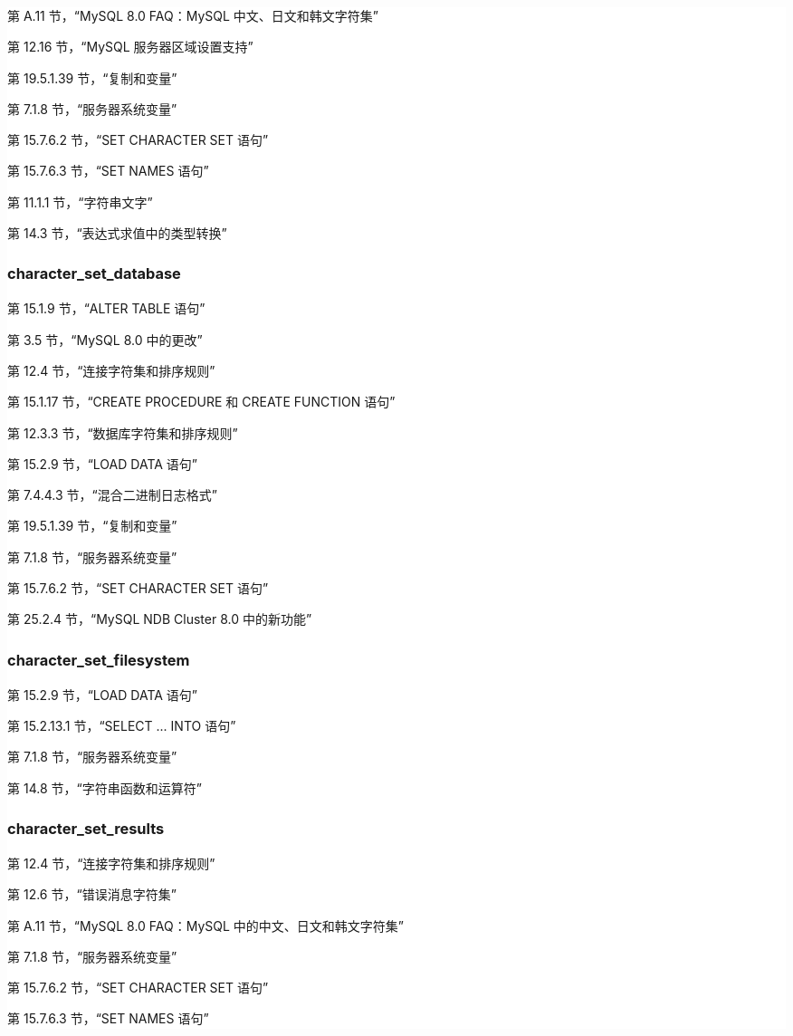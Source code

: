 第 A.11 节，“MySQL 8.0 FAQ：MySQL 中文、日文和韩文字符集”

第 12.16 节，“MySQL 服务器区域设置支持”

第 19.5.1.39 节，“复制和变量”

第 7.1.8 节，“服务器系统变量”

第 15.7.6.2 节，“SET CHARACTER SET 语句”

第 15.7.6.3 节，“SET NAMES 语句”

第 11.1.1 节，“字符串文字”

第 14.3 节，“表达式求值中的类型转换”

### character_set_database

第 15.1.9 节，“ALTER TABLE 语句”

第 3.5 节，“MySQL 8.0 中的更改”

第 12.4 节，“连接字符集和排序规则”

第 15.1.17 节，“CREATE PROCEDURE 和 CREATE FUNCTION 语句”

第 12.3.3 节，“数据库字符集和排序规则”

第 15.2.9 节，“LOAD DATA 语句”

第 7.4.4.3 节，“混合二进制日志格式”

第 19.5.1.39 节，“复制和变量”

第 7.1.8 节，“服务器系统变量”

第 15.7.6.2 节，“SET CHARACTER SET 语句”

第 25.2.4 节，“MySQL NDB Cluster 8.0 中的新功能”

### character_set_filesystem

第 15.2.9 节，“LOAD DATA 语句”

第 15.2.13.1 节，“SELECT ... INTO 语句”

第 7.1.8 节，“服务器系统变量”

第 14.8 节，“字符串函数和运算符”

### character_set_results

第 12.4 节，“连接字符集和排序规则”

第 12.6 节，“错误消息字符集”

第 A.11 节，“MySQL 8.0 FAQ：MySQL 中的中文、日文和韩文字符集”

第 7.1.8 节，“服务器系统变量”

第 15.7.6.2 节，“SET CHARACTER SET 语句”

第 15.7.6.3 节，“SET NAMES 语句”
